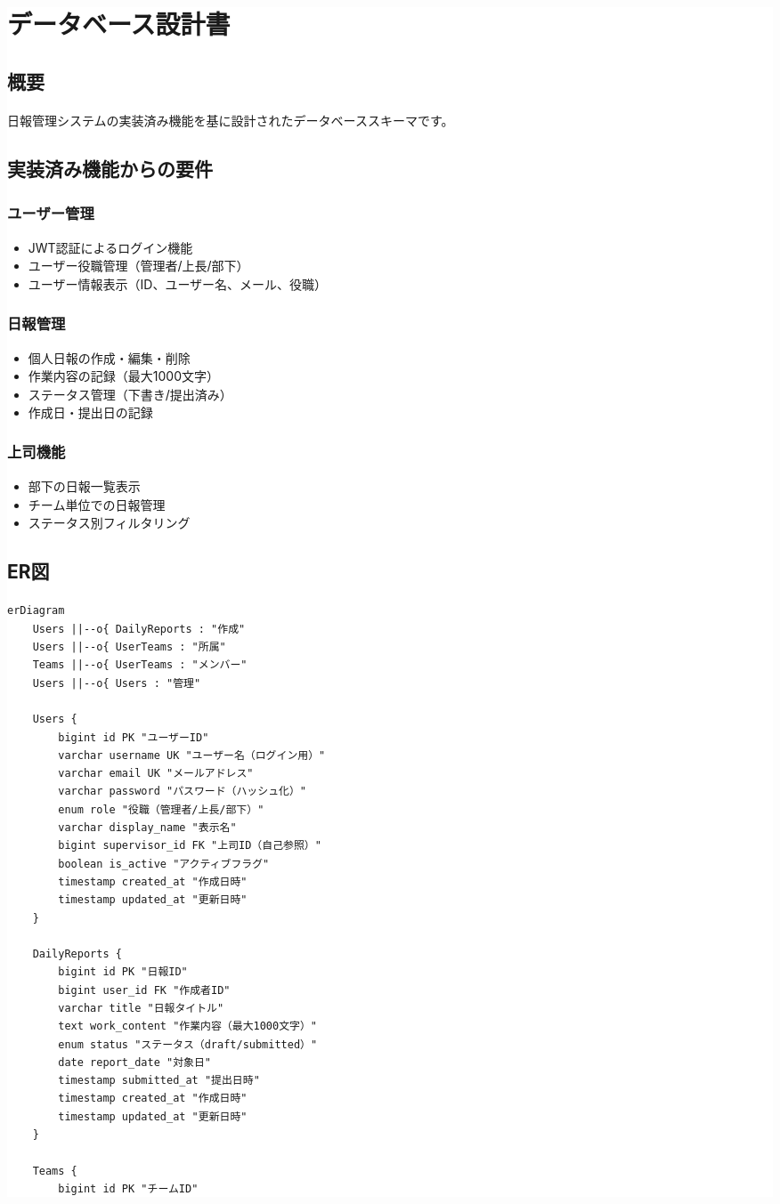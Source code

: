 # データベース設計書

## 概要

日報管理システムの実装済み機能を基に設計されたデータベーススキーマです。

## 実装済み機能からの要件

### ユーザー管理
- JWT認証によるログイン機能
- ユーザー役職管理（管理者/上長/部下）
- ユーザー情報表示（ID、ユーザー名、メール、役職）

### 日報管理
- 個人日報の作成・編集・削除
- 作業内容の記録（最大1000文字）
- ステータス管理（下書き/提出済み）
- 作成日・提出日の記録

### 上司機能
- 部下の日報一覧表示
- チーム単位での日報管理
- ステータス別フィルタリング

## ER図

```mermaid
erDiagram
    Users ||--o{ DailyReports : "作成"
    Users ||--o{ UserTeams : "所属"
    Teams ||--o{ UserTeams : "メンバー"
    Users ||--o{ Users : "管理"

    Users {
        bigint id PK "ユーザーID"
        varchar username UK "ユーザー名（ログイン用）"
        varchar email UK "メールアドレス"
        varchar password "パスワード（ハッシュ化）"
        enum role "役職（管理者/上長/部下）"
        varchar display_name "表示名"
        bigint supervisor_id FK "上司ID（自己参照）"
        boolean is_active "アクティブフラグ"
        timestamp created_at "作成日時"
        timestamp updated_at "更新日時"
    }

    DailyReports {
        bigint id PK "日報ID"
        bigint user_id FK "作成者ID"
        varchar title "日報タイトル"
        text work_content "作業内容（最大1000文字）"
        enum status "ステータス（draft/submitted）"
        date report_date "対象日"
        timestamp submitted_at "提出日時"
        timestamp created_at "作成日時"
        timestamp updated_at "更新日時"
    }

    Teams {
        bigint id PK "チームID"
```